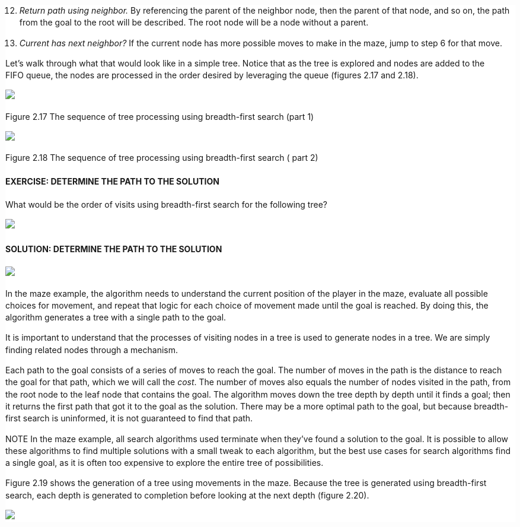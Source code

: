 12. _Return path using neighbor._ By referencing the parent of the neighbor node, then the parent of that node, and so on, the path from the goal to the root will be described. The root node will be a node without a parent.
    
13. _Current has next neighbor?_ If the current node has more possible moves to make in the maze, jump to step 6 for that move.
    

Let’s walk through what that would look like in a simple tree. Notice that as the tree is explored and nodes are added to the FIFO queue, the nodes are processed in the order desired by leveraging the queue (figures 2.17 and 2.18).

![](https://learning.oreilly.com/api/v2/epubs/urn:orm:book:9781617296185/files/OEBPS/Images/CH02_F17_Hurbans.png)

Figure 2.17 The sequence of tree processing using breadth-first search (part 1)

![](https://learning.oreilly.com/api/v2/epubs/urn:orm:book:9781617296185/files/OEBPS/Images/CH02_F18_Hurbans.png)

Figure 2.18 The sequence of tree processing using breadth-first search ( part 2)

#### EXERCISE: DETERMINE THE PATH TO THE SOLUTION

What would be the order of visits using breadth-first search for the following tree?

![](https://learning.oreilly.com/api/v2/epubs/urn:orm:book:9781617296185/files/OEBPS/Images/CH02_UN03_Hurbans.png)

#### SOLUTION: DETERMINE THE PATH TO THE SOLUTION

![](https://learning.oreilly.com/api/v2/epubs/urn:orm:book:9781617296185/files/OEBPS/Images/CH02_UN04_Hurbans.png)

In the maze example, the algorithm needs to understand the current position of the player in the maze, evaluate all possible choices for movement, and repeat that logic for each choice of movement made until the goal is reached. By doing this, the algorithm generates a tree with a single path to the goal.

It is important to understand that the processes of visiting nodes in a tree is used to generate nodes in a tree. We are simply finding related nodes through a mechanism.

Each path to the goal consists of a series of moves to reach the goal. The number of moves in the path is the distance to reach the goal for that path, which we will call the _cost_. The number of moves also equals the number of nodes visited in the path, from the root node to the leaf node that contains the goal. The algorithm moves down the tree depth by depth until it finds a goal; then it returns the first path that got it to the goal as the solution. There may be a more optimal path to the goal, but because breadth-first search is uninformed, it is not guaranteed to find that path.

NOTE In the maze example, all search algorithms used terminate when they’ve found a solution to the goal. It is possible to allow these algorithms to find multiple solutions with a small tweak to each algorithm, but the best use cases for search algorithms find a single goal, as it is often too expensive to explore the entire tree of possibilities.

Figure 2.19 shows the generation of a tree using movements in the maze. Because the tree is generated using breadth-first search, each depth is generated to completion before looking at the next depth (figure 2.20).

![](https://learning.oreilly.com/api/v2/epubs/urn:orm:book:9781617296185/files/OEBPS/Images/CH02_F19_Hurbans.png)
